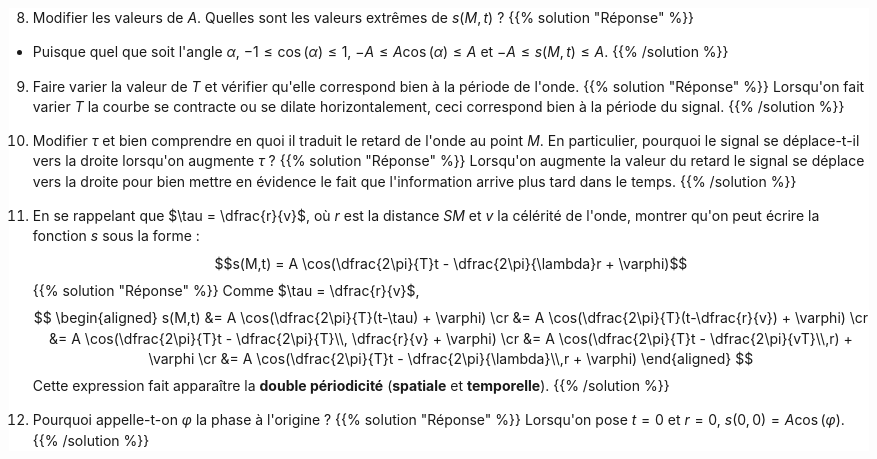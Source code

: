8. Modifier les valeurs de $A$. Quelles sont les valeurs extrêmes de $s(M,t)$&nbsp;?
{{% solution "Réponse" %}}
- Puisque quel que soit l'angle $\alpha$, $-1 \leq \cos (\alpha) \leq 1$, $-A \leq A \cos (\alpha) \leq A$ et $-A \leq s(M,t) \leq A$.
{{% /solution %}}

9. Faire varier la valeur de $T$ et vérifier qu'elle correspond bien à la période de l'onde.
{{% solution "Réponse" %}}
Lorsqu'on fait varier $T$ la courbe se contracte ou se dilate horizontalement, ceci correspond bien à la période du signal.
{{% /solution %}}

11. Modifier $\tau$ et bien comprendre en quoi il traduit le retard de l'onde au point $M$. En particulier, pourquoi le signal se déplace-t-il vers la droite lorsqu'on augmente $\tau$&nbsp;?
{{% solution "Réponse" %}}
Lorsqu'on augmente la valeur du retard le signal se déplace vers la droite pour bien mettre en évidence le fait que l'information arrive plus tard dans le temps.
{{% /solution %}}

12. En se rappelant que $\tau = \dfrac{r}{v}$, où $r$ est la distance $SM$ et $v$ la célérité de l'onde, montrer qu'on peut écrire la fonction $s$ sous la forme&nbsp;: 
$$s(M,t) = A \cos(\dfrac{2\pi}{T}t - \dfrac{2\pi}{\lambda}r + \varphi)$$
{{% solution "Réponse" %}}
Comme $\tau = \dfrac{r}{v}$,
$$
\begin{aligned}
s(M,t) &= A \cos(\dfrac{2\pi}{T}(t-\tau) + \varphi)  \cr
        &= A \cos(\dfrac{2\pi}{T}(t-\dfrac{r}{v}) + \varphi)  \cr
        &= A \cos(\dfrac{2\pi}{T}t - \dfrac{2\pi}{T}\\, \dfrac{r}{v} + \varphi)  \cr
        &= A \cos(\dfrac{2\pi}{T}t - \dfrac{2\pi}{vT}\\,r) + \varphi  \cr
        &= A \cos(\dfrac{2\pi}{T}t - \dfrac{2\pi}{\lambda}\\,r + \varphi)
\end{aligned}
$$
Cette expression fait apparaître la **double périodicité** (**spatiale** et **temporelle**).
{{% /solution %}}

13. Pourquoi appelle-t-on $\varphi$ la phase à l'origine&nbsp;?
{{% solution "Réponse" %}}
Lorsqu'on pose $t=0$ et $r=0$, $s(0, 0) = A \cos(\varphi)$.
{{% /solution %}}




[^1]: Ne surtout pas apprendre par cœur cette expression&nbsp;!!!